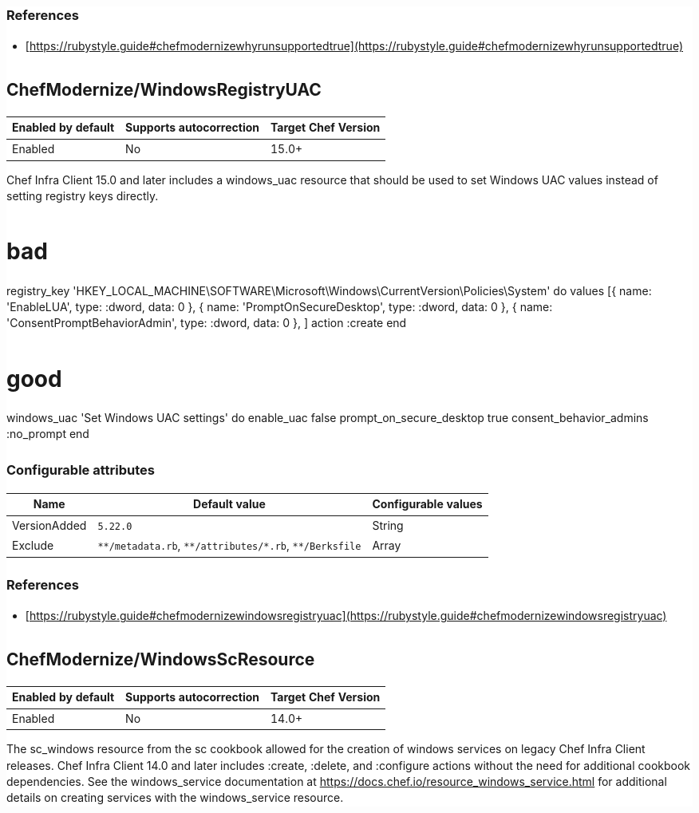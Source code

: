 ### References

* [https://rubystyle.guide#chefmodernizewhyrunsupportedtrue](https://rubystyle.guide#chefmodernizewhyrunsupportedtrue)

## ChefModernize/WindowsRegistryUAC

Enabled by default | Supports autocorrection | Target Chef Version
--- | --- | ---
Enabled | No | 15.0+

Chef Infra Client 15.0 and later includes a windows_uac resource that should be used to set Windows UAC values instead of setting registry keys directly.

  # bad
  registry_key 'HKEY_LOCAL_MACHINE\SOFTWARE\Microsoft\Windows\CurrentVersion\Policies\System' do
    values [{ name: 'EnableLUA', type: :dword, data: 0 },
            { name: 'PromptOnSecureDesktop', type: :dword, data: 0 },
            { name: 'ConsentPromptBehaviorAdmin', type: :dword, data: 0 },
           ]
    action :create
  end

 # good
 windows_uac 'Set Windows UAC settings' do
   enable_uac false
   prompt_on_secure_desktop true
   consent_behavior_admins :no_prompt
 end

### Configurable attributes

Name | Default value | Configurable values
--- | --- | ---
VersionAdded | `5.22.0` | String
Exclude | `**/metadata.rb`, `**/attributes/*.rb`, `**/Berksfile` | Array

### References

* [https://rubystyle.guide#chefmodernizewindowsregistryuac](https://rubystyle.guide#chefmodernizewindowsregistryuac)

## ChefModernize/WindowsScResource

Enabled by default | Supports autocorrection | Target Chef Version
--- | --- | ---
Enabled | No | 14.0+

The sc_windows resource from the sc cookbook allowed for the creation of windows services on legacy Chef Infra Client releases. Chef Infra Client 14.0 and later includes :create, :delete, and :configure actions without the need for additional cookbook dependencies. See the windows_service documentation at https://docs.chef.io/resource_windows_service.html for additional details on creating services with the windows_service resource.
